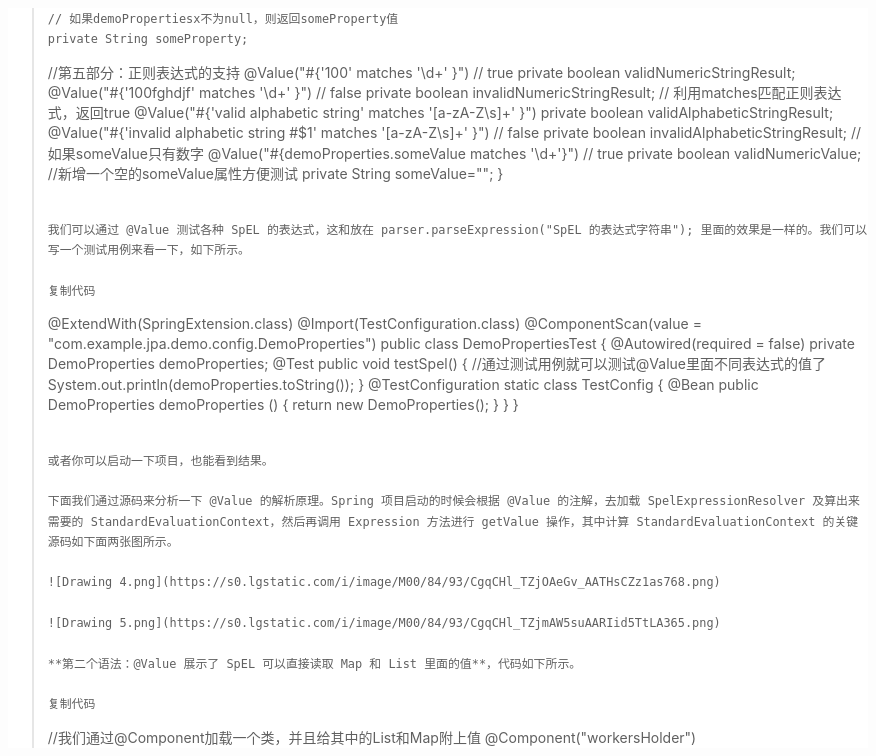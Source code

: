 >     // 如果demoPropertiesx不为null，则返回someProperty值
>     private String someProperty;
>     
> //第五部分：正则表达式的支持
>     @Value("#{'100' matches '\\d+' }") // true
>     private boolean validNumericStringResult;
>     @Value("#{'100fghdjf' matches '\\d+' }") // false
>     private boolean invalidNumericStringResult;
>     // 利用matches匹配正则表达式，返回true
>     @Value("#{'valid alphabetic string' matches '[a-zA-Z\\s]+' }") 
>     private boolean validAlphabeticStringResult;
>     @Value("#{'invalid alphabetic string #$1' matches '[a-zA-Z\\s]+' }") // false
>     private boolean invalidAlphabeticStringResult;
>     //如果someValue只有数字
>     @Value("#{demoProperties.someValue matches '\\d+'}") // true 
>     private boolean validNumericValue;
>     //新增一个空的someValue属性方便测试
>     private String someValue="";
> }
> ```
>
> 我们可以通过 @Value 测试各种 SpEL 的表达式，这和放在 parser.parseExpression("SpEL 的表达式字符串"); 里面的效果是一样的。我们可以写一个测试用例来看一下，如下所示。
>
> 复制代码
>
> ```
> @ExtendWith(SpringExtension.class)
> @Import(TestConfiguration.class)
> @ComponentScan(value = "com.example.jpa.demo.config.DemoProperties")
> public class DemoPropertiesTest {
>     @Autowired(required = false)
>     private DemoProperties demoProperties;
>     @Test
>     public void testSpel() {
>         //通过测试用例就可以测试@Value里面不同表达式的值了
>         System.out.println(demoProperties.toString());
>     }
>     @TestConfiguration
>     static class TestConfig {
>         @Bean
>         public DemoProperties demoProperties () {
>             return new DemoProperties();
>         }
>     }
> }
> ```
>
> 或者你可以启动一下项目，也能看到结果。
>
> 下面我们通过源码来分析一下 @Value 的解析原理。Spring 项目启动的时候会根据 @Value 的注解，去加载 SpelExpressionResolver 及算出来需要的 StandardEvaluationContext，然后再调用 Expression 方法进行 getValue 操作，其中计算 StandardEvaluationContext 的关键源码如下面两张图所示。
>
> ![Drawing 4.png](https://s0.lgstatic.com/i/image/M00/84/93/CgqCHl_TZjOAeGv_AATHsCZz1as768.png)
>
> ![Drawing 5.png](https://s0.lgstatic.com/i/image/M00/84/93/CgqCHl_TZjmAW5suAARIid5TtLA365.png)
>
> **第二个语法：@Value 展示了 SpEL 可以直接读取 Map 和 List 里面的值**，代码如下所示。
>
> 复制代码
>
> ```
> //我们通过@Component加载一个类，并且给其中的List和Map附上值
> @Component("workersHolder")